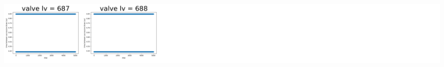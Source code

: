 
<img src="plots/00-00-00-00-00-valve_level=687.png" width=150px>
<img src="plots/00-00-00-00-00-valve_level=688.png" width=150px>